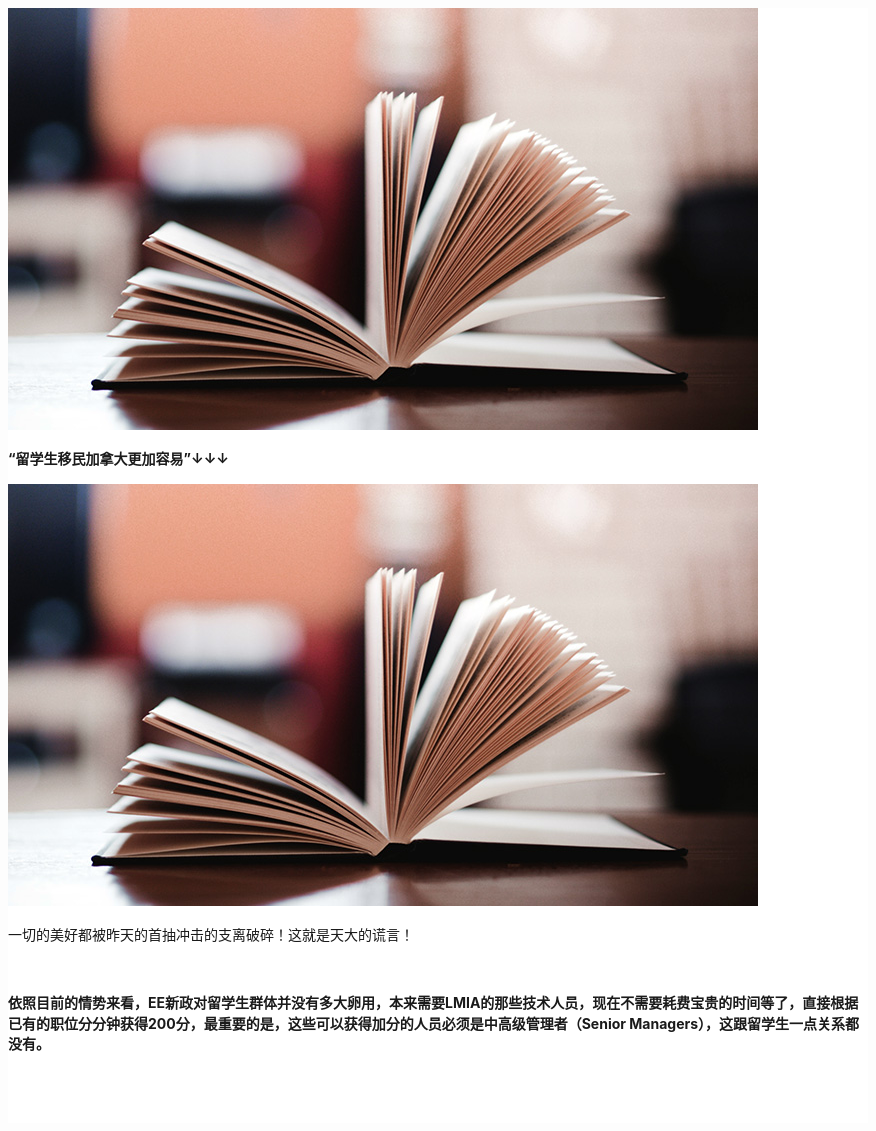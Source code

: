 <p img-box="img-box" class="picbox "><img src="./images/image_6.jpg" data-origin-src="http://mmbiz.qpic.cn/mmbiz_png/s8JrfwJOBZfVaDaibxLo8giapwGas80iaTicGv0WSU5pcmQ9T25IU3o7IMFKWJgfpuoWzVcWT5ehc2ddNaQlgadEsw/640?wx_fmt=png&amp;tp=webp&amp;wxfrom=5&amp;wx_lazy=1" alt=""></p>
<p><b>“留学生移民加拿大更加容易”↓↓↓</b></p>
<p img-box="img-box" class="picbox "><img src="./images/image_7.jpg" data-origin-src="http://mmbiz.qpic.cn/mmbiz_png/s8JrfwJOBZfVaDaibxLo8giapwGas80iaTicvCstJTOYkwsicUT6zwN2RojGgQTibg4sIeMkd9gDfhCxv3ktVkFF9FKA/640?wx_fmt=png&amp;tp=webp&amp;wxfrom=5&amp;wx_lazy=1" alt=""></p>
<p>一切的美好都被昨天的首抽冲击的支离破碎！这就是天大的谎言！</p>
<p><br></p>
<p><b>依照目前的情势来看，EE新政对留学生群体并没有多大卵用，本来需要LMIA的那些技术人员，现在不需要耗费宝贵的时间等了，直接根据已有的职位分分钟获得200分，最重要的是，这些可以获得加分的人员必须是中高级管理者（Senior Managers），这跟留学生一点关系都没有。</b></p>
<p><br></p>
<p><br></p>